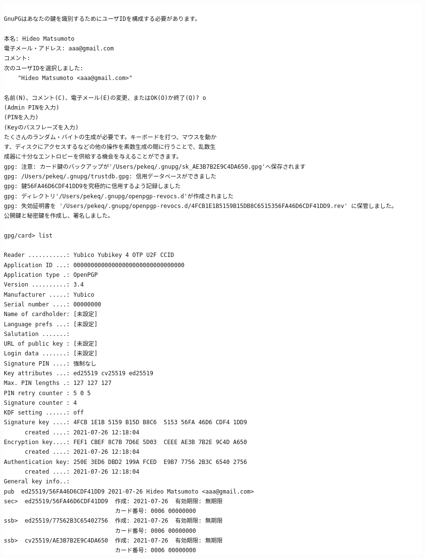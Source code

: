 ```shell

GnuPGはあなたの鍵を識別するためにユーザIDを構成する必要があります。

本名: Hideo Matsumoto
電子メール・アドレス: aaa@gmail.com
コメント: 
次のユーザIDを選択しました:
    "Hideo Matsumoto <aaa@gmail.com>"

名前(N)、コメント(C)、電子メール(E)の変更、またはOK(O)か終了(Q)? o
(Admin PINを入力)
(PINを入力)
(Keyのパスフレーズを入力)
たくさんのランダム・バイトの生成が必要です。キーボードを打つ、マウスを動か
す、ディスクにアクセスするなどの他の操作を素数生成の間に行うことで、乱数生
成器に十分なエントロピーを供給する機会を与えることができます。
gpg: 注意: カード鍵のバックアップが'/Users/pekeq/.gnupg/sk_AE3B7B2E9C4DA650.gpg'へ保存されます
gpg: /Users/pekeq/.gnupg/trustdb.gpg: 信用データベースができました
gpg: 鍵56FA46D6CDF41DD9を究極的に信用するよう記録しました
gpg: ディレクトリ'/Users/pekeq/.gnupg/openpgp-revocs.d'が作成されました
gpg: 失効証明書を '/Users/pekeq/.gnupg/openpgp-revocs.d/4FCB1E1B5159B15DB8C6515356FA46D6CDF41DD9.rev' に保管しました。
公開鍵と秘密鍵を作成し、署名しました。

gpg/card> list

Reader ...........: Yubico Yubikey 4 OTP U2F CCID
Application ID ...: 00000000000000000000000000000000
Application type .: OpenPGP
Version ..........: 3.4
Manufacturer .....: Yubico
Serial number ....: 00000000
Name of cardholder: [未設定]
Language prefs ...: [未設定]
Salutation .......: 
URL of public key : [未設定]
Login data .......: [未設定]
Signature PIN ....: 強制なし
Key attributes ...: ed25519 cv25519 ed25519
Max. PIN lengths .: 127 127 127
PIN retry counter : 5 0 5
Signature counter : 4
KDF setting ......: off
Signature key ....: 4FCB 1E1B 5159 B15D B8C6  5153 56FA 46D6 CDF4 1DD9
      created ....: 2021-07-26 12:18:04
Encryption key....: FEF1 CBEF 8C7B 7D6E 5D03  CEEE AE3B 7B2E 9C4D A650
      created ....: 2021-07-26 12:18:04
Authentication key: 250E 3ED6 DBD2 199A FCED  E9B7 7756 2B3C 6540 2756
      created ....: 2021-07-26 12:18:04
General key info..: 
pub  ed25519/56FA46D6CDF41DD9 2021-07-26 Hideo Matsumoto <aaa@gmail.com>
sec>  ed25519/56FA46D6CDF41DD9  作成: 2021-07-26  有効期限: 無期限    
                                カード番号: 0006 00000000
ssb>  ed25519/77562B3C65402756  作成: 2021-07-26  有効期限: 無期限    
                                カード番号: 0006 00000000
ssb>  cv25519/AE3B7B2E9C4DA650  作成: 2021-07-26  有効期限: 無期限    
                                カード番号: 0006 00000000
```

